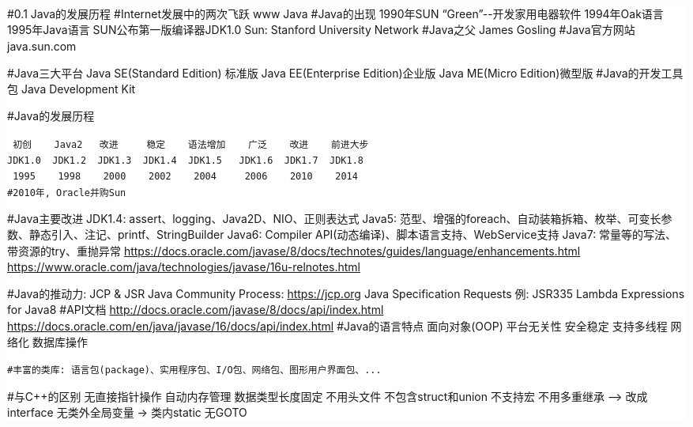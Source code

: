 #0.1 Java的发展历程
    #Internet发展中的两次飞跃
        www
        Java
    #Java的出现
        1990年SUN “Green”--开发家用电器软件
        1994年Oak语言
        1995年Java语言
            SUN公布第一版编译器JDK1.0
            Sun: Stanford University Network
#Java之父 James Gosling
#Java官方网站 java.sun.com

#Java三大平台
    Java SE(Standard Edition) 标准版
    Java EE(Enterprise Edition)企业版
    Java ME(Micro Edition)微型版
#Java的开发工具包 Java Development Kit

#Java的发展历程

     初创    Java2   改进     稳定    语法增加    广泛    改进    前进大步
    JDK1.0  JDK1.2  JDK1.3  JDK1.4  JDK1.5   JDK1.6  JDK1.7  JDK1.8
     1995    1998    2000    2002    2004     2006    2010    2014
    #2010年, Oracle并购Sun

#Java主要改进
    JDK1.4: assert、logging、Java2D、NIO、正则表达式
    Java5:  范型、增强的foreach、自动装箱拆箱、枚举、可变长参数、静态引入、注记、printf、StringBuilder
    Java6:  Compiler API(动态编译)、脚本语言支持、WebService支持
    Java7:  常量等的写法、带资源的try、重抛异常
    https://docs.oracle.com/javase/8/docs/technotes/guides/language/enhancements.html
    https://www.oracle.com/java/technologies/javase/16u-relnotes.html

#Java的推动力: JCP & JSR
    Java Community Process: https://jcp.org
    Java Specification Requests
    例: JSR335 Lambda Expressions for Java8
#API文档 http://docs.oracle.com/javase/8/docs/api/index.html
        https://docs.oracle.com/en/java/javase/16/docs/api/index.html
#Java的语言特点
    面向对象(OOP)
    平台无关性
    安全稳定
    支持多线程
    网络化
    数据库操作

    #丰富的类库: 语言包(package)、实用程序包、I/O包、网络包、图形用户界面包、...

#与C++的区别
    无直接指针操作
    自动内存管理
    数据类型长度固定
    不用头文件
    不包含struct和union
    不支持宏
    不用多重继承        --> 改成interface
    无类外全局变量       -> 类内static 
    无GOTO
